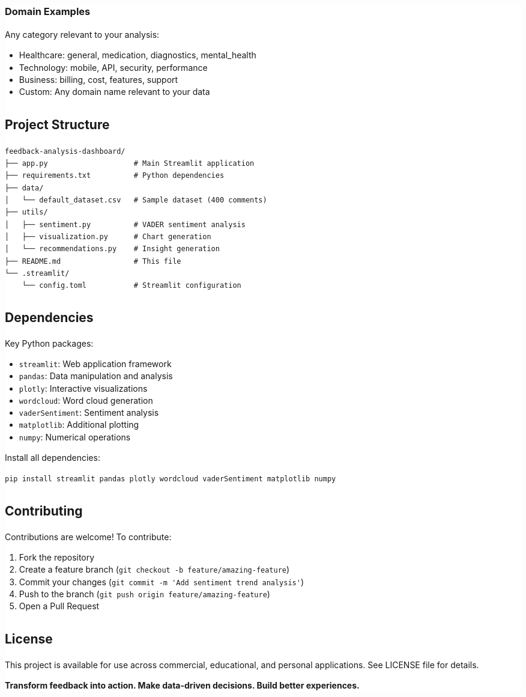 ### Domain Examples
Any category relevant to your analysis:
- Healthcare: general, medication, diagnostics, mental_health
- Technology: mobile, API, security, performance
- Business: billing, cost, features, support
- Custom: Any domain name relevant to your data

## Project Structure

```
feedback-analysis-dashboard/
├── app.py                    # Main Streamlit application
├── requirements.txt          # Python dependencies
├── data/
│   └── default_dataset.csv   # Sample dataset (400 comments)
├── utils/
│   ├── sentiment.py          # VADER sentiment analysis
│   ├── visualization.py      # Chart generation
│   └── recommendations.py    # Insight generation
├── README.md                 # This file
└── .streamlit/
    └── config.toml           # Streamlit configuration
```

## Dependencies

Key Python packages:
- `streamlit`: Web application framework
- `pandas`: Data manipulation and analysis
- `plotly`: Interactive visualizations
- `wordcloud`: Word cloud generation
- `vaderSentiment`: Sentiment analysis
- `matplotlib`: Additional plotting
- `numpy`: Numerical operations

Install all dependencies:
```bash
pip install streamlit pandas plotly wordcloud vaderSentiment matplotlib numpy
```

## Contributing

Contributions are welcome! To contribute:

1. Fork the repository
2. Create a feature branch (`git checkout -b feature/amazing-feature`)
3. Commit your changes (`git commit -m 'Add sentiment trend analysis'`)
4. Push to the branch (`git push origin feature/amazing-feature`)
5. Open a Pull Request

## License

This project is available for use across commercial, educational, and personal applications. See LICENSE file for details.

**Transform feedback into action. Make data-driven decisions. Build better experiences.**
